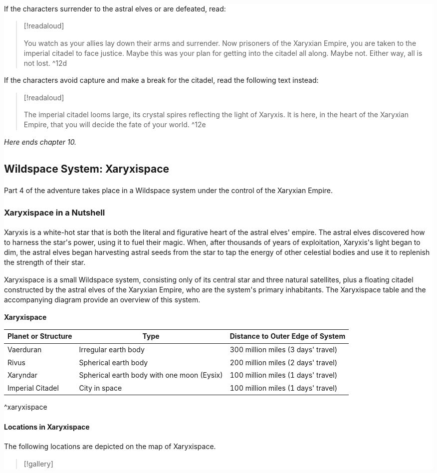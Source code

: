 If the characters surrender to the astral elves or are defeated, read:

> [!readaloud] 
> 
> You watch as your allies lay down their arms and surrender. Now prisoners of the Xaryxian Empire, you are taken to the imperial citadel to face justice. Maybe this was your plan for getting into the citadel all along. Maybe not. Either way, all is not lost.
^12d

If the characters avoid capture and make a break for the citadel, read the following text instead:

> [!readaloud] 
> 
> The imperial citadel looms large, its crystal spires reflecting the light of Xaryxis. It is here, in the heart of the Xaryxian Empire, that you will decide the fate of your world.
^12e

*Here ends chapter 10.*

## Wildspace System: Xaryxispace

Part 4 of the adventure takes place in a Wildspace system under the control of the Xaryxian Empire.

### Xaryxispace in a Nutshell

Xaryxis is a white-hot star that is both the literal and figurative heart of the astral elves' empire. The astral elves discovered how to harness the star's power, using it to fuel their magic. When, after thousands of years of exploitation, Xaryxis's light began to dim, the astral elves began harvesting astral seeds from the star to tap the energy of other celestial bodies and use it to replenish the strength of their star.

Xaryxispace is a small Wildspace system, consisting only of its central star and three natural satellites, plus a floating citadel constructed by the astral elves of the Xaryxian Empire, who are the system's primary inhabitants. The Xaryxispace table and the accompanying diagram provide an overview of this system.

**Xaryxispace**

| Planet or Structure | Type | Distance to Outer Edge of System |
|---------------------|------|----------------------------------|
| Vaerduran | Irregular earth body | 300 million miles (3 days' travel) |
| Rivus | Spherical earth body | 200 million miles (2 days' travel) |
| Xaryndar | Spherical earth body with one moon (Eysix) | 100 million miles (1 days' travel) |
| Imperial Citadel | City in space | 100 million miles (1 days' travel) |
^xaryxispace

#### Locations in Xaryxispace

The following locations are depicted on the map of Xaryxispace.

> [!gallery]